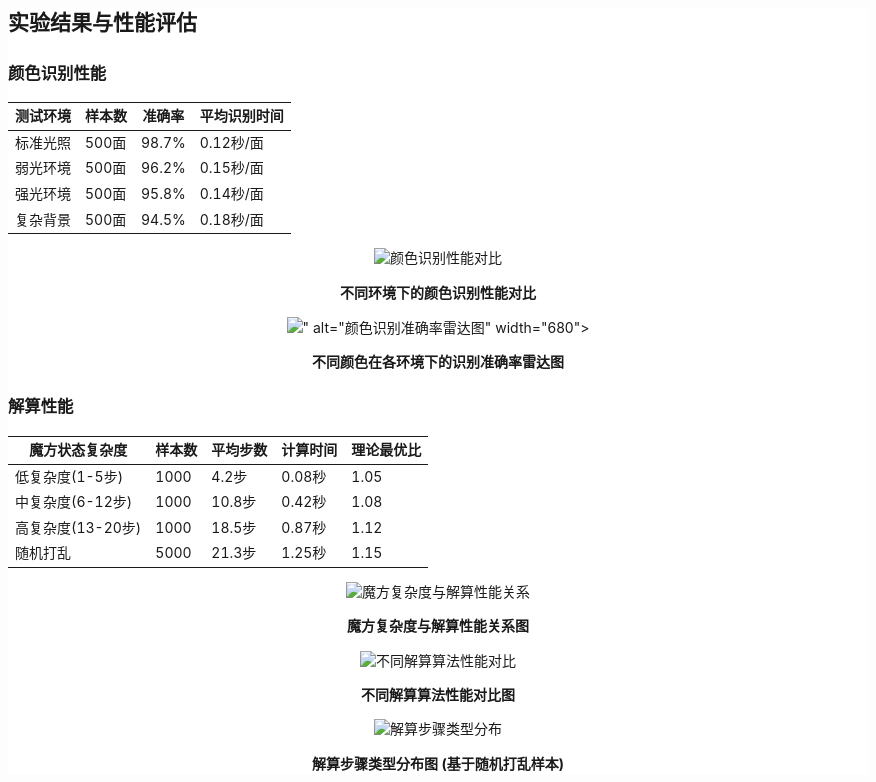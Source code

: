 ## 实验结果与性能评估

### 颜色识别性能

| 测试环境 | 样本数 | 准确率 | 平均识别时间 |
|---------|-------|-------|------------|
| 标准光照 | 500面 | 98.7% | 0.12秒/面 |
| 弱光环境 | 500面 | 96.2% | 0.15秒/面 |
| 强光环境 | 500面 | 95.8% | 0.14秒/面 |
| 复杂背景 | 500面 | 94.5% | 0.18秒/面 |

<div align="center">
  <img src="https://quickchart.io/chart?c={type:'bar',data:{labels:['标准光照','弱光环境','强光环境','复杂背景'],datasets:[{label:'颜色识别准确率(%)',backgroundColor:'rgba(54,162,235,0.8)',data:[98.7,96.2,95.8,94.5]},{label:'平均识别时间(秒/面)',backgroundColor:'rgba(255,99,132,0.8)',data:[0.12,0.15,0.14,0.18]}]},options:{title:{display:true,text:'不同环境下的颜色识别性能'},scales:{yAxes:[{ticks:{beginAtZero:true}}]}}}" alt="颜色识别性能对比" width="680">
  <p><strong>不同环境下的颜色识别性能对比</strong></p>
</div>

<div align="center">
  <img src="https://quickchart.io/chart?c={type:'radar',data:{labels:['红色','绿色','蓝色','黄色','橙色','白色'],datasets:[{label:'标准光照',backgroundColor:'rgba(54,162,235,0.2)',borderColor:'rgba(54,162,235,1)',data:[99.2,98.5,99.0,98.8,97.9,98.8]},{label:'弱光环境',backgroundColor:'rgba(255,99,132,0.2)',borderColor:'rgba(255,99,132,1)',data:[97.1,95.8,96.5,96.9,94.2,96.7]},{label:'强光环境',backgroundColor:'rgba(255,206,86,0.2)',borderColor:'rgba(255,206,86,1)',data:[96.8,95.2,96.1,95.9,94.5,96.3]}]},options:{title:{display:true,text:'不同颜色在各环境下的识别准确率(%)'}}}">" alt="颜色识别准确率雷达图" width="680">
  <p><strong>不同颜色在各环境下的识别准确率雷达图</strong></p>
</div>

### 解算性能

| 魔方状态复杂度 | 样本数 | 平均步数 | 计算时间 | 理论最优比 |
|--------------|-------|---------|---------|----------|
| 低复杂度(1-5步) | 1000 | 4.2步 | 0.08秒 | 1.05 |
| 中复杂度(6-12步) | 1000 | 10.8步 | 0.42秒 | 1.08 |
| 高复杂度(13-20步) | 1000 | 18.5步 | 0.87秒 | 1.12 |
| 随机打乱 | 5000 | 21.3步 | 1.25秒 | 1.15 |

<div align="center">
  <img src="https://quickchart.io/chart?c={type:'line',data:{labels:['低复杂度(1-5步)','中复杂度(6-12步)','高复杂度(13-20步)','随机打乱'],datasets:[{label:'平均步数',borderColor:'rgba(54,162,235,1)',backgroundColor:'rgba(54,162,235,0.2)',data:[4.2,10.8,18.5,21.3]},{label:'计算时间(秒)',borderColor:'rgba(255,99,132,1)',backgroundColor:'rgba(255,99,132,0.2)',data:[0.08,0.42,0.87,1.25]}]},options:{title:{display:true,text:'魔方复杂度与解算性能关系'},scales:{yAxes:[{ticks:{beginAtZero:true}}]}}}" alt="魔方复杂度与解算性能关系" width="680">
  <p><strong>魔方复杂度与解算性能关系图</strong></p>
</div>

<div align="center">
  <img src="https://quickchart.io/chart?c={type:'bar',data:{labels:['Kociemba两阶段算法','分层解法','优化后的Kociemba算法'],datasets:[{label:'平均步数',backgroundColor:'rgba(54,162,235,0.8)',data:[21.3,28.7,19.8]},{label:'计算时间(秒)',backgroundColor:'rgba(255,99,132,0.8)',data:[1.25,0.65,0.92]}]},options:{title:{display:true,text:'不同解算算法性能对比'},scales:{yAxes:[{ticks:{beginAtZero:true}}]}}}" alt="不同解算算法性能对比" width="680">
  <p><strong>不同解算算法性能对比图</strong></p>
</div>

<div align="center">
  <img src="https://quickchart.io/chart?c={type:'pie',data:{labels:['U/U\'(顶面)','D/D\'(底面)','L/L\'(左面)','R/R\'(右面)','F/F\'(前面)','B/B\'(后面)'],datasets:[{data:[18.3,22.6,18.3,9.7,18.3,12.9],backgroundColor:['rgba(255,99,132,0.8)','rgba(54,162,235,0.8)','rgba(255,206,86,0.8)','rgba(75,192,192,0.8)','rgba(153,102,255,0.8)','rgba(255,159,64,0.8)']}]},options:{title:{display:true,text:'解算步骤类型分布(%)'}}}" alt="解算步骤类型分布" width="680">
  <p><strong>解算步骤类型分布图 (基于随机打乱样本)</strong></p>
</div>
